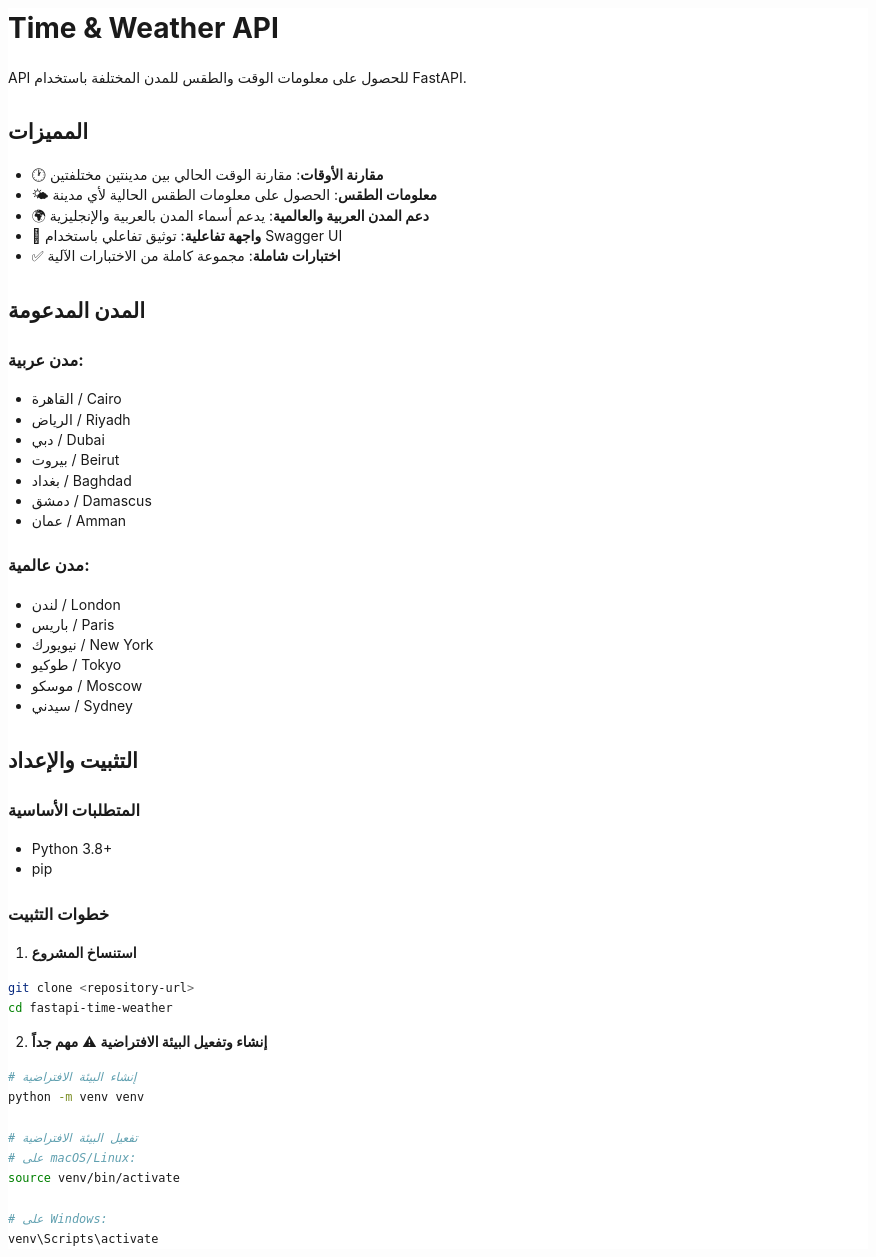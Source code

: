 # Time & Weather API

API للحصول على معلومات الوقت والطقس للمدن المختلفة باستخدام FastAPI.

## المميزات

- 🕐 **مقارنة الأوقات**: مقارنة الوقت الحالي بين مدينتين مختلفتين
- 🌤️ **معلومات الطقس**: الحصول على معلومات الطقس الحالية لأي مدينة
- 🌍 **دعم المدن العربية والعالمية**: يدعم أسماء المدن بالعربية والإنجليزية
- 📱 **واجهة تفاعلية**: توثيق تفاعلي باستخدام Swagger UI
- ✅ **اختبارات شاملة**: مجموعة كاملة من الاختبارات الآلية

## المدن المدعومة

### مدن عربية:
- القاهرة / Cairo
- الرياض / Riyadh  
- دبي / Dubai
- بيروت / Beirut
- بغداد / Baghdad
- دمشق / Damascus
- عمان / Amman

### مدن عالمية:
- لندن / London
- باريس / Paris
- نيويورك / New York
- طوكيو / Tokyo
- موسكو / Moscow
- سيدني / Sydney

## التثبيت والإعداد

### المتطلبات الأساسية
- Python 3.8+
- pip

### خطوات التثبيت

1. **استنساخ المشروع**
```bash
git clone <repository-url>
cd fastapi-time-weather
```

2. **إنشاء وتفعيل البيئة الافتراضية** ⚠️ **مهم جداً**
```bash
# إنشاء البيئة الافتراضية
python -m venv venv

# تفعيل البيئة الافتراضية
# على macOS/Linux:
source venv/bin/activate

# على Windows:
venv\Scripts\activate
```
